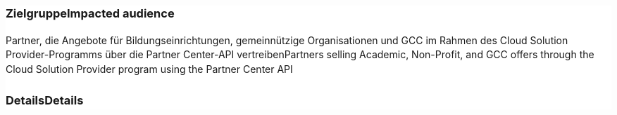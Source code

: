 ### <a name="impacted-audience"></a><span data-ttu-id="7ced1-449">Zielgruppe</span><span class="sxs-lookup"><span data-stu-id="7ced1-449">Impacted audience</span></span>

<span data-ttu-id="7ced1-450">Partner, die Angebote für Bildungseinrichtungen, gemeinnützige Organisationen und GCC im Rahmen des Cloud Solution Provider-Programms über die Partner Center-API vertreiben</span><span class="sxs-lookup"><span data-stu-id="7ced1-450">Partners selling Academic, Non-Profit, and GCC offers through the Cloud Solution Provider program using the Partner Center API</span></span>

### <a name="details"></a><span data-ttu-id="7ced1-451">Details</span><span class="sxs-lookup"><span data-stu-id="7ced1-451">Details</span></span>

